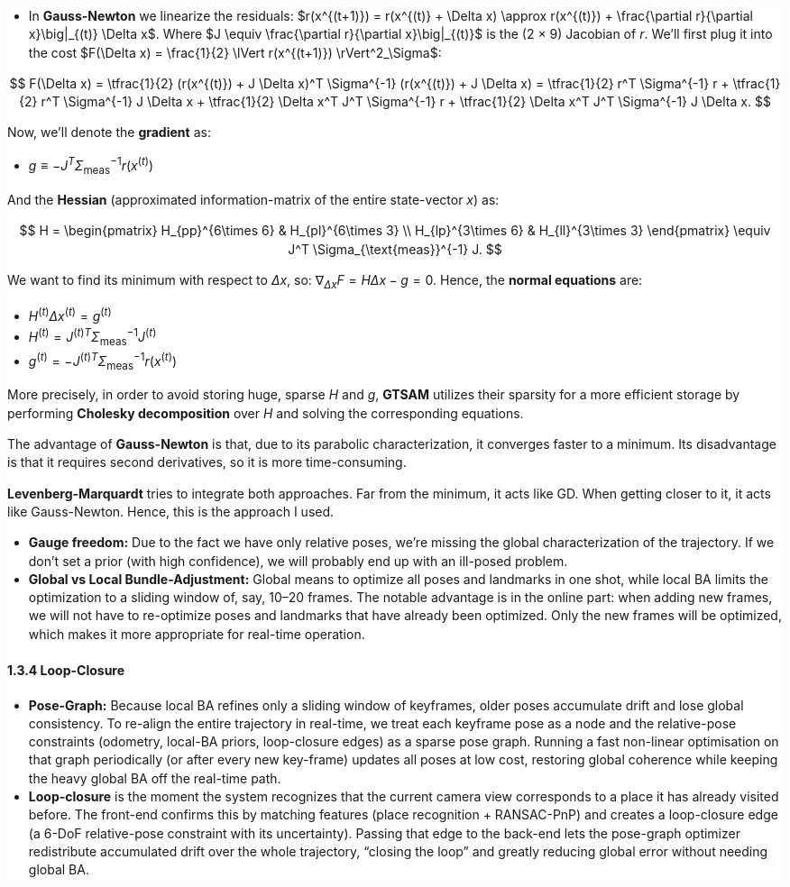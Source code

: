 - In **Gauss-Newton** we linearize the residuals: $r(x^{(t+1)}) = r(x^{(t)} + \Delta x) \approx r(x^{(t)}) + \frac{\partial r}{\partial x}\big|_{(t)} \Delta x$. Where $J \equiv \frac{\partial r}{\partial x}\big|_{(t)}$ is the (2 × 9) Jacobian of $r$. We’ll first plug it into the cost $F(\Delta x) = \frac{1}{2} \lVert r(x^{(t+1)}) \rVert^2_\Sigma$:



$$
F(\Delta x) = \tfrac{1}{2} (r(x^{(t)}) + J \Delta x)^T \Sigma^{-1} (r(x^{(t)}) + J \Delta x)
= \tfrac{1}{2} r^T \Sigma^{-1} r + \tfrac{1}{2} r^T \Sigma^{-1} J \Delta x + \tfrac{1}{2} \Delta x^T J^T \Sigma^{-1} r + \tfrac{1}{2} \Delta x^T J^T \Sigma^{-1} J \Delta x.
$$



Now, we’ll denote the **gradient** as:
- $g \equiv - J^T \Sigma_{\text{meas}}^{-1} r(x^{(t)})$

And the **Hessian** (approximated information-matrix of the entire state-vector $x$) as:


$$
H =
\begin{pmatrix}
H_{pp}^{6\times 6} & H_{pl}^{6\times 3} \\
H_{lp}^{3\times 6} & H_{ll}^{3\times 3}
\end{pmatrix}
\equiv J^T \Sigma_{\text{meas}}^{-1} J.
$$



We want to find its minimum with respect to $\Delta x$, so: $\nabla_{\Delta x} F = H \Delta x - g = 0$. Hence, the **normal equations** are:
- $H^{(t)} \Delta x^{(t)} = g^{(t)}$  
- $H^{(t)} = J^{(t)T} \Sigma_{\text{meas}}^{-1} J^{(t)}$  
- $g^{(t)} = - J^{(t)T} \Sigma_{\text{meas}}^{-1} r(x^{(t)})$

More precisely, in order to avoid storing huge, sparse $H$ and $g$, **GTSAM** utilizes their sparsity for a more efficient storage by performing **Cholesky decomposition** over $H$ and solving the corresponding equations.

The advantage of **Gauss-Newton** is that, due to its parabolic characterization, it converges faster to a minimum. Its disadvantage is that it requires second derivatives, so it is more time-consuming.

**Levenberg-Marquardt** tries to integrate both approaches. Far from the minimum, it acts like GD. When getting closer to it, it acts like Gauss-Newton. Hence, this is the approach I used.

- **Gauge freedom:** Due to the fact we have only relative poses, we’re missing the global characterization of the trajectory. If we don’t set a prior (with high confidence), we will probably end up with an ill-posed problem.
- **Global vs Local Bundle-Adjustment:** Global means to optimize all poses and landmarks in one shot, while local BA limits the optimization to a sliding window of, say, 10–20 frames. The notable advantage is in the online part: when adding new frames, we will not have to re-optimize poses and landmarks that have already been optimized. Only the new frames will be optimized, which makes it more appropriate for real-time operation.

#### 1.3.4 Loop-Closure
- **Pose-Graph:** Because local BA refines only a sliding window of keyframes, older poses accumulate drift and lose global consistency. To re-align the entire trajectory in real-time, we treat each keyframe pose as a node and the relative-pose constraints (odometry, local-BA priors, loop-closure edges) as a sparse pose graph. Running a fast non-linear optimisation on that graph periodically (or after every new key-frame) updates all poses at low cost, restoring global coherence while keeping the heavy global BA off the real-time path.
- **Loop-closure** is the moment the system recognizes that the current camera view corresponds to a place it has already visited before. The front-end confirms this by matching features (place recognition + RANSAC-PnP) and creates a loop-closure edge (a 6-DoF relative-pose constraint with its uncertainty). Passing that edge to the back-end lets the pose-graph optimizer redistribute accumulated drift over the whole trajectory, “closing the loop” and greatly reducing global error without needing global BA.